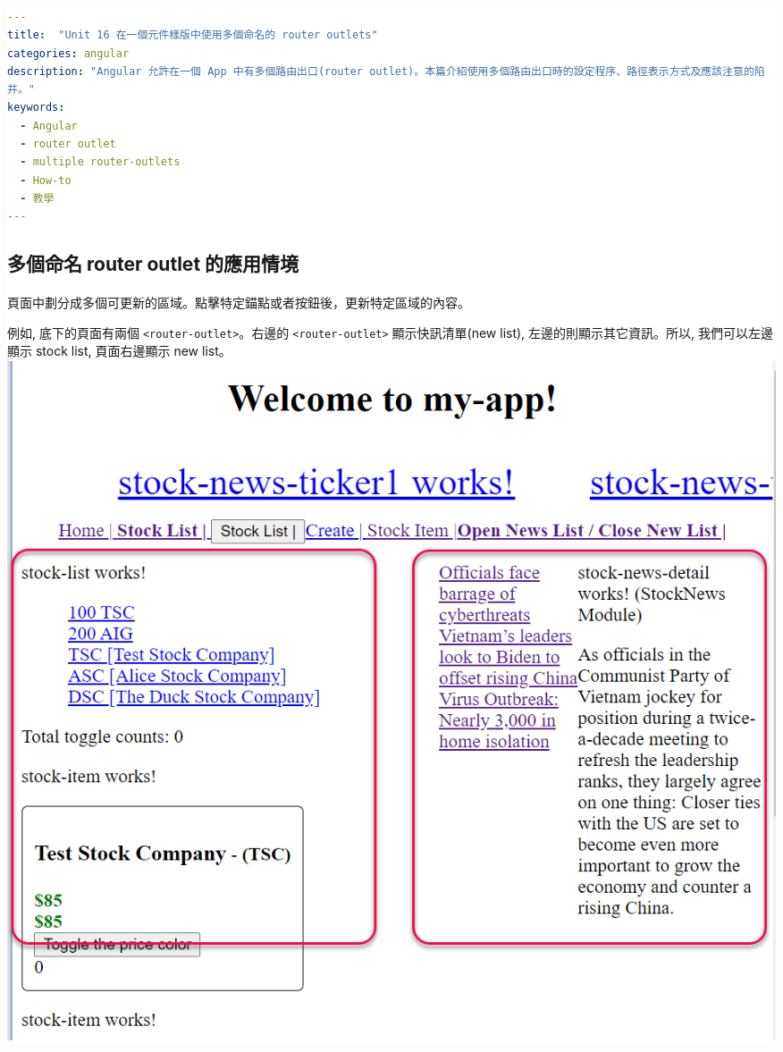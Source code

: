 ```yaml
---
title:  "Unit 16 在一個元件樣版中使用多個命名的 router outlets"
categories: angular
description: "Angular 允許在一個 App 中有多個路由出口(router outlet)。本篇介紹使用多個路由出口時的設定程序、路徑表示方式及應該注意的陷井。"
keywords:
  - Angular
  - router outlet
  - multiple router-outlets
  - How-to
  - 教學
---
```


<link rel="stylesheet" href="/assets/css/header_numbering.css">
<link rel="stylesheet" href="/assets/css/step_numbering.css">


## 多個命名 router outlet 的應用情境

頁面中劃分成多個可更新的區域。點擊特定錨點或者按鈕後，更新特定區域的內容。

例如, 底下的頁面有兩個 `<router-outlet>`。右邊的 `<router-outlet>` 顯示快訊清單(new list), 左邊的則顯示其它資訊。所以, 我們可以左邊顯示 stock list, 頁面右邊顯示 new list。
![](/assets/img/angular/u16-i01.png)
